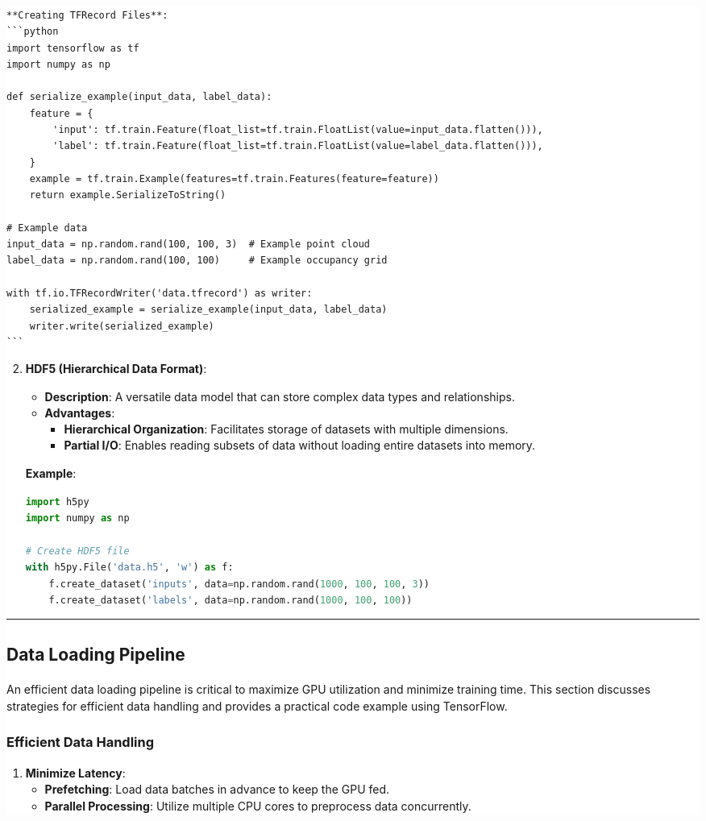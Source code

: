     **Creating TFRecord Files**:
    ```python
    import tensorflow as tf
    import numpy as np

    def serialize_example(input_data, label_data):
        feature = {
            'input': tf.train.Feature(float_list=tf.train.FloatList(value=input_data.flatten())),
            'label': tf.train.Feature(float_list=tf.train.FloatList(value=label_data.flatten())),
        }
        example = tf.train.Example(features=tf.train.Features(feature=feature))
        return example.SerializeToString()

    # Example data
    input_data = np.random.rand(100, 100, 3)  # Example point cloud
    label_data = np.random.rand(100, 100)     # Example occupancy grid

    with tf.io.TFRecordWriter('data.tfrecord') as writer:
        serialized_example = serialize_example(input_data, label_data)
        writer.write(serialized_example)
    ```

2. **HDF5 (Hierarchical Data Format)**:
    - **Description**: A versatile data model that can store complex data types and relationships.
    - **Advantages**:
        - **Hierarchical Organization**: Facilitates storage of datasets with multiple dimensions.
        - **Partial I/O**: Enables reading subsets of data without loading entire datasets into memory.

    **Example**:
    ```python
    import h5py
    import numpy as np

    # Create HDF5 file
    with h5py.File('data.h5', 'w') as f:
        f.create_dataset('inputs', data=np.random.rand(1000, 100, 100, 3))
        f.create_dataset('labels', data=np.random.rand(1000, 100, 100))
    ```

---

## Data Loading Pipeline

An efficient data loading pipeline is critical to maximize GPU utilization and minimize training time. This section discusses strategies for efficient data handling and provides a practical code example using TensorFlow.

### Efficient Data Handling

1. **Minimize Latency**:
    - **Prefetching**: Load data batches in advance to keep the GPU fed.
    - **Parallel Processing**: Utilize multiple CPU cores to preprocess data concurrently.
